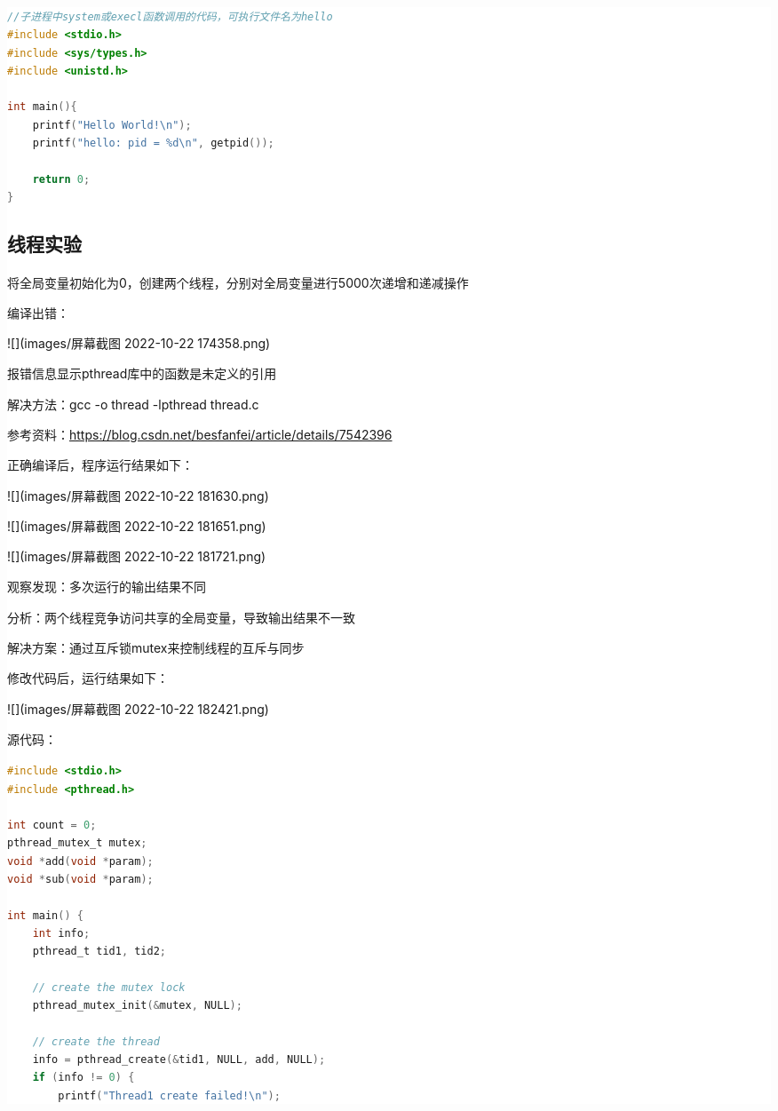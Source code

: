 ```c
//子进程中system或execl函数调用的代码，可执行文件名为hello
#include <stdio.h>
#include <sys/types.h>
#include <unistd.h>

int main(){
	printf("Hello World!\n");
	printf("hello: pid = %d\n", getpid());
	
	return 0;
}
```

## 线程实验

将全局变量初始化为0，创建两个线程，分别对全局变量进行5000次递增和递减操作

编译出错：

![](images/屏幕截图 2022-10-22 174358.png)

报错信息显示pthread库中的函数是未定义的引用

解决方法：gcc -o thread -lpthread thread.c

参考资料：https://blog.csdn.net/besfanfei/article/details/7542396

正确编译后，程序运行结果如下：

![](images/屏幕截图 2022-10-22 181630.png)

![](images/屏幕截图 2022-10-22 181651.png)

![](images/屏幕截图 2022-10-22 181721.png)

观察发现：多次运行的输出结果不同

分析：两个线程竞争访问共享的全局变量，导致输出结果不一致

解决方案：通过互斥锁mutex来控制线程的互斥与同步

修改代码后，运行结果如下：

![](images/屏幕截图 2022-10-22 182421.png)

源代码：

```c
#include <stdio.h>
#include <pthread.h>

int count = 0;
pthread_mutex_t mutex;
void *add(void *param);
void *sub(void *param);

int main() {
	int info;
	pthread_t tid1, tid2;

    // create the mutex lock
    pthread_mutex_init(&mutex, NULL);

	// create the thread
	info = pthread_create(&tid1, NULL, add, NULL);
	if (info != 0) {
		printf("Thread1 create failed!\n");
```